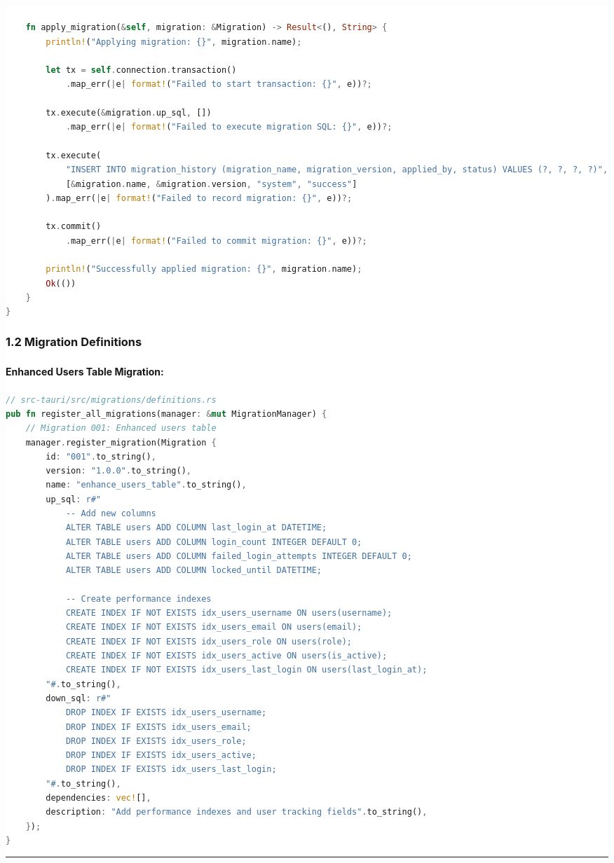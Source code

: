 ```rust
    
    fn apply_migration(&self, migration: &Migration) -> Result<(), String> {
        println!("Applying migration: {}", migration.name);
        
        let tx = self.connection.transaction()
            .map_err(|e| format!("Failed to start transaction: {}", e))?;
        
        tx.execute(&migration.up_sql, [])
            .map_err(|e| format!("Failed to execute migration SQL: {}", e))?;
        
        tx.execute(
            "INSERT INTO migration_history (migration_name, migration_version, applied_by, status) VALUES (?, ?, ?, ?)",
            [&migration.name, &migration.version, "system", "success"]
        ).map_err(|e| format!("Failed to record migration: {}", e))?;
        
        tx.commit()
            .map_err(|e| format!("Failed to commit migration: {}", e))?;
        
        println!("Successfully applied migration: {}", migration.name);
        Ok(())
    }
}
```

### **1.2 Migration Definitions**

#### **Enhanced Users Table Migration:**
```rust
// src-tauri/src/migrations/definitions.rs
pub fn register_all_migrations(manager: &mut MigrationManager) {
    // Migration 001: Enhanced users table
    manager.register_migration(Migration {
        id: "001".to_string(),
        version: "1.0.0".to_string(),
        name: "enhance_users_table".to_string(),
        up_sql: r#"
            -- Add new columns
            ALTER TABLE users ADD COLUMN last_login_at DATETIME;
            ALTER TABLE users ADD COLUMN login_count INTEGER DEFAULT 0;
            ALTER TABLE users ADD COLUMN failed_login_attempts INTEGER DEFAULT 0;
            ALTER TABLE users ADD COLUMN locked_until DATETIME;
            
            -- Create performance indexes
            CREATE INDEX IF NOT EXISTS idx_users_username ON users(username);
            CREATE INDEX IF NOT EXISTS idx_users_email ON users(email);
            CREATE INDEX IF NOT EXISTS idx_users_role ON users(role);
            CREATE INDEX IF NOT EXISTS idx_users_active ON users(is_active);
            CREATE INDEX IF NOT EXISTS idx_users_last_login ON users(last_login_at);
        "#.to_string(),
        down_sql: r#"
            DROP INDEX IF EXISTS idx_users_username;
            DROP INDEX IF EXISTS idx_users_email;
            DROP INDEX IF EXISTS idx_users_role;
            DROP INDEX IF EXISTS idx_users_active;
            DROP INDEX IF EXISTS idx_users_last_login;
        "#.to_string(),
        dependencies: vec![],
        description: "Add performance indexes and user tracking fields".to_string(),
    });
}
```

---